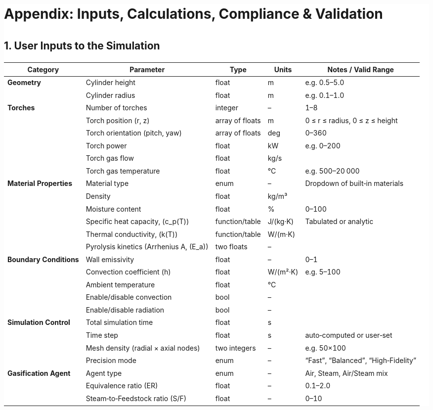 



# Appendix: Inputs, Calculations, Compliance & Validation

## 1. User Inputs to the Simulation

| Category                 | Parameter                                    | Type            | Units        | Notes / Valid Range                       |
|--------------------------|----------------------------------------------|-----------------|--------------|-------------------------------------------|
| **Geometry**             | Cylinder height                              | float           | m            | e.g. 0.5–5.0                               |
|                          | Cylinder radius                              | float           | m            | e.g. 0.1–1.0                               |
| **Torches**              | Number of torches                            | integer         | –            | 1–8                                       |
|                          | Torch position (r, z)                        | array of floats | m            | 0 ≤ r ≤ radius, 0 ≤ z ≤ height            |
|                          | Torch orientation (pitch, yaw)               | array of floats | deg          | 0–360                                     |
|                          | Torch power                                  | float           | kW           | e.g. 0–200                                 |
|                          | Torch gas flow                               | float           | kg/s         |                                           |
|                          | Torch gas temperature                        | float           | °C           | e.g. 500–20 000                            |
| **Material Properties**  | Material type                                | enum            | –            | Dropdown of built‑in materials             |
|                          | Density                                      | float           | kg/m³        |                                           |
|                          | Moisture content                             | float           | %            | 0–100                                     |
|                          | Specific heat capacity, \(c_p(T)\)           | function/table  | J/(kg·K)     | Tabulated or analytic                     |
|                          | Thermal conductivity, \(k(T)\)               | function/table  | W/(m·K)      |                                           |
|                          | Pyrolysis kinetics (Arrhenius A, \(E_a\))    | two floats      | –            |                                           |
| **Boundary Conditions**  | Wall emissivity                              | float           | –            | 0–1                                       |
|                          | Convection coefficient \(h\)                 | float           | W/(m²·K)     | e.g. 5–100                                 |
|                          | Ambient temperature                          | float           | °C           |                                           |
|                          | Enable/disable convection                     | bool            | –            |                                           |
|                          | Enable/disable radiation                      | bool            | –            |                                           |
| **Simulation Control**   | Total simulation time                        | float           | s            |                                           |
|                          | Time step                                    | float           | s            | auto‑computed or user‑set                  |
|                          | Mesh density (radial × axial nodes)          | two integers    | –            | e.g. 50×100                                |
|                          | Precision mode                                | enum            | –            | “Fast”, “Balanced”, “High‑Fidelity”        |
| **Gasification Agent**   | Agent type                                   | enum            | –            | Air, Steam, Air/Steam mix                  |
|                          | Equivalence ratio (ER)                       | float           | –            | 0.1–2.0                                   |
|                          | Steam‑to‑Feedstock ratio (S/F)               | float           | –            | 0–10                                      |
